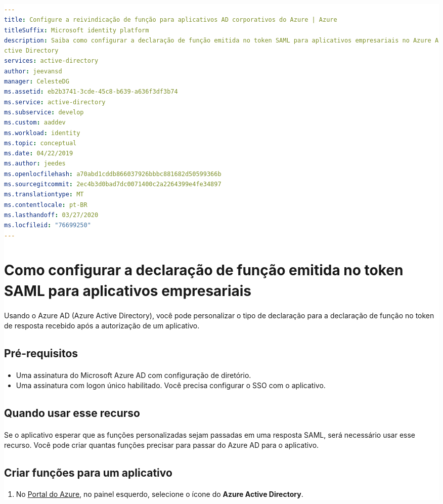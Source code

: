```yaml
---
title: Configure a reivindicação de função para aplicativos AD corporativos do Azure | Azure
titleSuffix: Microsoft identity platform
description: Saiba como configurar a declaração de função emitida no token SAML para aplicativos empresariais no Azure Active Directory
services: active-directory
author: jeevansd
manager: CelesteDG
ms.assetid: eb2b3741-3cde-45c8-b639-a636f3df3b74
ms.service: active-directory
ms.subservice: develop
ms.custom: aaddev
ms.workload: identity
ms.topic: conceptual
ms.date: 04/22/2019
ms.author: jeedes
ms.openlocfilehash: a70abd1cddb866037926bbbc881682d50599366b
ms.sourcegitcommit: 2ec4b3d0bad7dc0071400c2a2264399e4fe34897
ms.translationtype: MT
ms.contentlocale: pt-BR
ms.lasthandoff: 03/27/2020
ms.locfileid: "76699250"
---
```

# <a name="how-to-configure-the-role-claim-issued-in-the-saml-token-for-enterprise-applications"></a>Como configurar a declaração de função emitida no token SAML para aplicativos empresariais

Usando o Azure AD (Azure Active Directory), você pode personalizar o tipo de declaração para a declaração de função no token de resposta recebido após a autorização de um aplicativo.

## <a name="prerequisites"></a>Pré-requisitos

- Uma assinatura do Microsoft Azure AD com configuração de diretório.
- Uma assinatura com logon único habilitado. Você precisa configurar o SSO com o aplicativo.

## <a name="when-to-use-this-feature"></a>Quando usar esse recurso

Se o aplicativo esperar que as funções personalizadas sejam passadas em uma resposta SAML, será necessário usar esse recurso. Você pode criar quantas funções precisar para passar do Azure AD para o aplicativo.

## <a name="create-roles-for-an-application"></a>Criar funções para um aplicativo

1. No [Portal do Azure](https://portal.azure.com), no painel esquerdo, selecione o ícone do **Azure Active Directory**.
